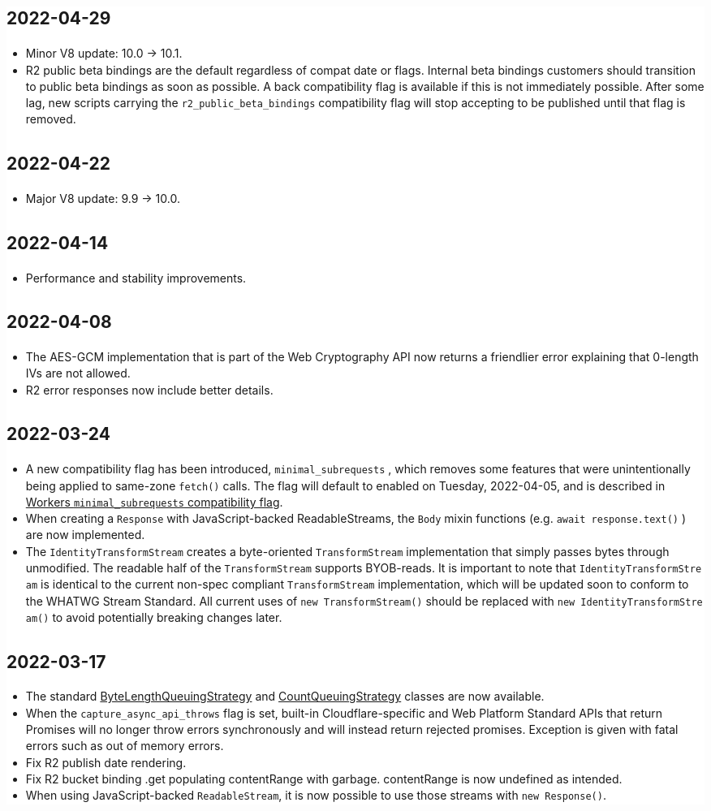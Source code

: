 ## 2022-04-29

- Minor V8 update: 10.0 → 10.1.
- R2 public beta bindings are the default regardless of compat date or flags. Internal beta bindings customers should transition to public beta bindings as soon as possible. A back compatibility flag is available if this is not immediately possible. After some lag, new scripts carrying the `r2_public_beta_bindings` compatibility flag will stop accepting to be published until that flag is removed.

## 2022-04-22

- Major V8 update: 9.9 → 10.0.

## 2022-04-14

- Performance and stability improvements.

## 2022-04-08

- The AES-GCM implementation that is part of the Web Cryptography API now returns a friendlier error explaining that 0-length IVs are not allowed.
- R2 error responses now include better details.

## 2022-03-24

- A new compatibility flag has been introduced, `minimal_subrequests` , which removes some features that were unintentionally being applied to same-zone `fetch()` calls. The flag will default to enabled on Tuesday, 2022-04-05, and is described in [Workers `minimal_subrequests` compatibility flag](/workers/platform/compatibility-dates/#minimal-subrequests).
- When creating a `Response` with JavaScript-backed ReadableStreams, the `Body` mixin functions (e.g. `await response.text()` ) are now implemented.
- The `IdentityTransformStream` creates a byte-oriented `TransformStream` implementation that simply passes bytes through unmodified. The readable half of the `TransformStream` supports BYOB-reads. It is important to note that `IdentityTransformStream` is identical to the current non-spec compliant `TransformStream` implementation, which will be updated soon to conform to the WHATWG Stream Standard. All current uses of `new TransformStream()` should be replaced with `new IdentityTransformStream()` to avoid potentially breaking changes later.

## 2022-03-17

- The standard [ByteLengthQueuingStrategy](https://developer.mozilla.org/en-US/docs/Web/API/ByteLengthQueuingStrategy) and [CountQueuingStrategy](https://developer.mozilla.org/en-US/docs/Web/API/CountQueuingStrategy) classes are now available.
- When the `capture_async_api_throws` flag is set, built-in Cloudflare-specific and Web Platform Standard APIs that return Promises will no longer throw errors synchronously and will instead return rejected promises. Exception is given with fatal errors such as out of memory errors.
- Fix R2 publish date rendering.
- Fix R2 bucket binding .get populating contentRange with garbage. contentRange is now undefined as intended.
- When using JavaScript-backed `ReadableStream`, it is now possible to use those streams with `new Response()`.

